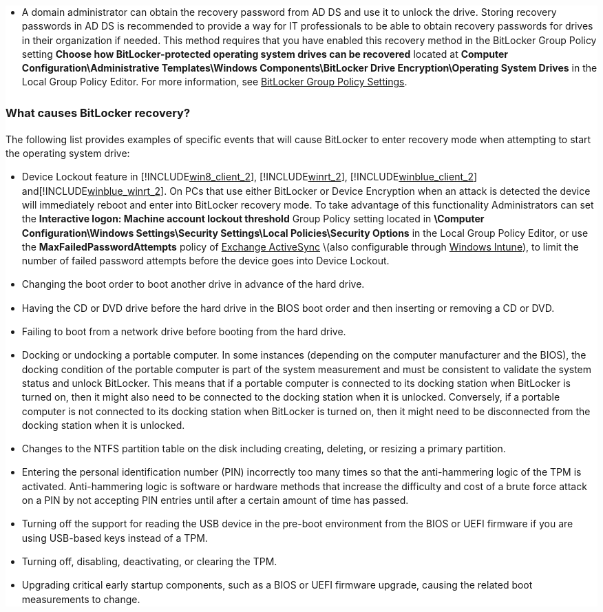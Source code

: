 -   A domain administrator can obtain the recovery password from AD DS and use it to unlock the drive. Storing recovery passwords in AD DS is recommended to provide a way for IT professionals to be able to obtain recovery passwords for drives in their organization if needed. This method requires that you have enabled this recovery method in the BitLocker Group Policy setting **Choose how BitLocker\-protected operating system drives can be recovered** located at **Computer Configuration\\Administrative Templates\\Windows Components\\BitLocker Drive Encryption\\Operating System Drives** in the Local Group Policy Editor. For more information, see [BitLocker Group Policy Settings](assetId:///688b39ad-876b-40e3-a1f6-b506bb42ac17).  
  
### What causes BitLocker recovery?  
The following list provides examples of specific events that will cause BitLocker to enter recovery mode when attempting to start the operating system drive:  
  
-   Device Lockout feature in [!INCLUDE[win8_client_2](../Token/win8_client_2_md.md)], [!INCLUDE[winrt_2](../Token/winrt_2_md.md)], [!INCLUDE[winblue_client_2](../Token/winblue_client_2_md.md)] and[!INCLUDE[winblue_winrt_2](../Token/winblue_winrt_2_md.md)]. On PCs that use either BitLocker or Device Encryption when an attack is detected the device will immediately reboot and enter into BitLocker recovery mode. To take advantage of this functionality Administrators can set the **Interactive logon: Machine account lockout threshold** Group Policy setting located in **\\Computer Configuration\\Windows Settings\\Security Settings\\Local Policies\\Security Options** in the Local Group Policy Editor, or use the **MaxFailedPasswordAttempts** policy of [Exchange ActiveSync](http://technet.microsoft.com/library/aa998357(v=exchg.150).aspx) \(also configurable through [Windows Intune](http://technet.microsoft.com/library/jj733621.aspx)\), to limit the number of failed password attempts before the device goes into Device Lockout.  
  
-   Changing the boot order to boot another drive in advance of the hard drive.  
  
-   Having the CD or DVD drive before the hard drive in the BIOS boot order and then inserting or removing a CD or DVD.  
  
-   Failing to boot from a network drive before booting from the hard drive.  
  
-   Docking or undocking a portable computer. In some instances \(depending on the computer manufacturer and the BIOS\), the docking condition of the portable computer is part of the system measurement and must be consistent to validate the system status and unlock BitLocker. This means that if a portable computer is connected to its docking station when BitLocker is turned on, then it might also need to be connected to the docking station when it is unlocked. Conversely, if a portable computer is not connected to its docking station when BitLocker is turned on, then it might need to be disconnected from the docking station when it is unlocked.  
  
-   Changes to the NTFS partition table on the disk including creating, deleting, or resizing a primary partition.  
  
-   Entering the personal identification number \(PIN\) incorrectly too many times so that the anti\-hammering logic of the TPM is activated. Anti\-hammering logic is software or hardware methods that increase the difficulty and cost of a brute force attack on a PIN by not accepting PIN entries until after a certain amount of time has passed.  
  
-   Turning off the support for reading the USB device in the pre\-boot environment from the BIOS or UEFI firmware if you are using USB\-based keys instead of a TPM.  
  
-   Turning off, disabling, deactivating, or clearing the TPM.  
  
-   Upgrading critical early startup components, such as a BIOS or UEFI firmware upgrade, causing the related boot measurements to change.  
  